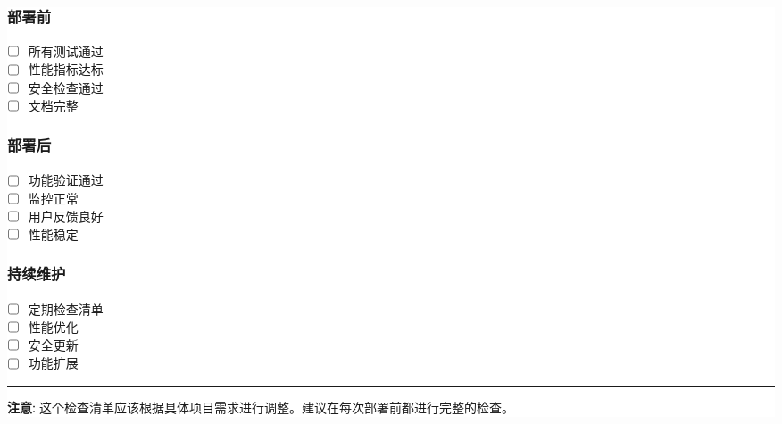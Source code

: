 ### 部署前
- [ ] 所有测试通过
- [ ] 性能指标达标
- [ ] 安全检查通过
- [ ] 文档完整

### 部署后
- [ ] 功能验证通过
- [ ] 监控正常
- [ ] 用户反馈良好
- [ ] 性能稳定

### 持续维护
- [ ] 定期检查清单
- [ ] 性能优化
- [ ] 安全更新
- [ ] 功能扩展

---

**注意**: 这个检查清单应该根据具体项目需求进行调整。建议在每次部署前都进行完整的检查。